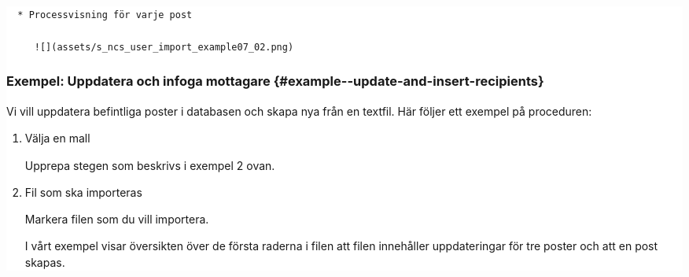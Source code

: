       * Processvisning för varje post

         ![](assets/s_ncs_user_import_example07_02.png)

### Exempel: Uppdatera och infoga mottagare {#example--update-and-insert-recipients}

Vi vill uppdatera befintliga poster i databasen och skapa nya från en textfil. Här följer ett exempel på proceduren:

1. Välja en mall

   Upprepa stegen som beskrivs i exempel 2 ovan.

1. Fil som ska importeras

   Markera filen som du vill importera.

   I vårt exempel visar översikten över de första raderna i filen att filen innehåller uppdateringar för tre poster och att en post skapas.
